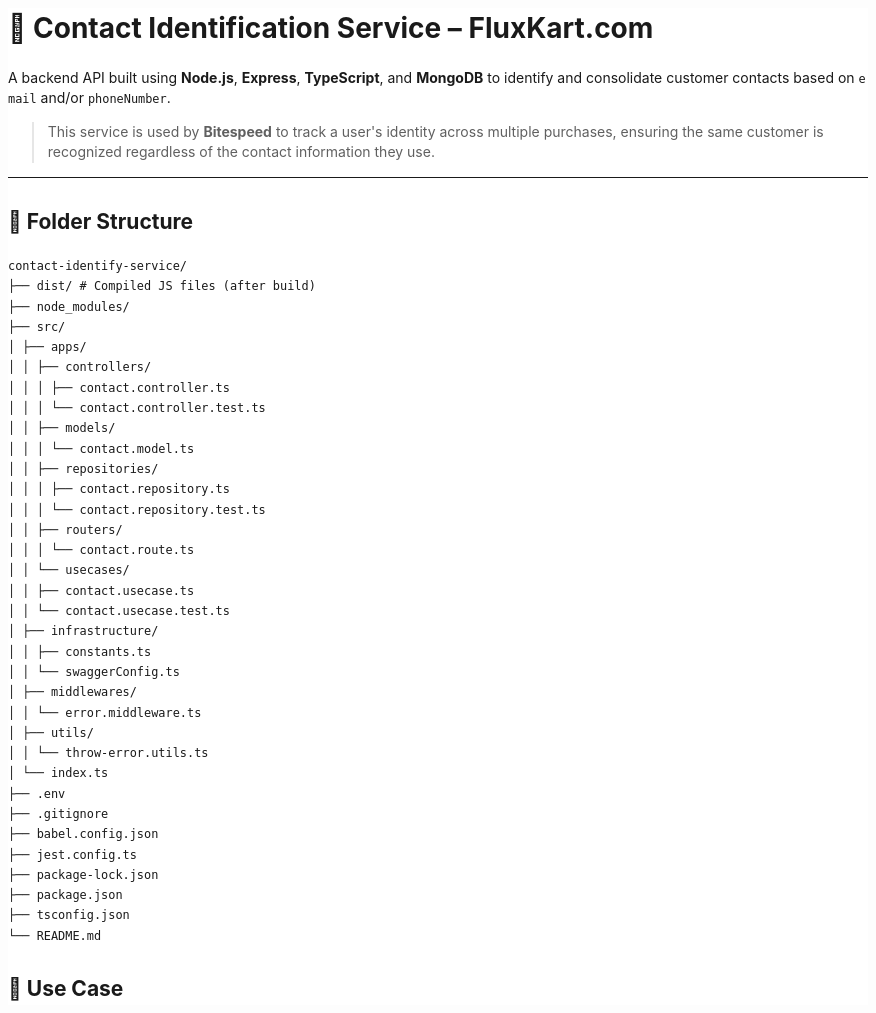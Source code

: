 # 📇 Contact Identification Service – FluxKart.com

A backend API built using **Node.js**, **Express**, **TypeScript**, and **MongoDB** to identify and consolidate customer contacts based on `email` and/or `phoneNumber`.

> This service is used by **Bitespeed** to track a user's identity across multiple purchases, ensuring the same customer is recognized regardless of the contact information they use.

---

## 📁 Folder Structure

```
contact-identify-service/
├── dist/ # Compiled JS files (after build)
├── node_modules/
├── src/
│ ├── apps/
│ │ ├── controllers/
│ │ │ ├── contact.controller.ts
│ │ │ └── contact.controller.test.ts
│ │ ├── models/
│ │ │ └── contact.model.ts
│ │ ├── repositories/
│ │ │ ├── contact.repository.ts
│ │ │ └── contact.repository.test.ts
│ │ ├── routers/
│ │ │ └── contact.route.ts
│ │ └── usecases/
│ │ ├── contact.usecase.ts
│ │ └── contact.usecase.test.ts
│ ├── infrastructure/
│ │ ├── constants.ts
│ │ └── swaggerConfig.ts
│ ├── middlewares/
│ │ └── error.middleware.ts
│ ├── utils/
│ │ └── throw-error.utils.ts
│ └── index.ts
├── .env
├── .gitignore
├── babel.config.json
├── jest.config.ts
├── package-lock.json
├── package.json
├── tsconfig.json
└── README.md
```

## 🧩 Use Case

